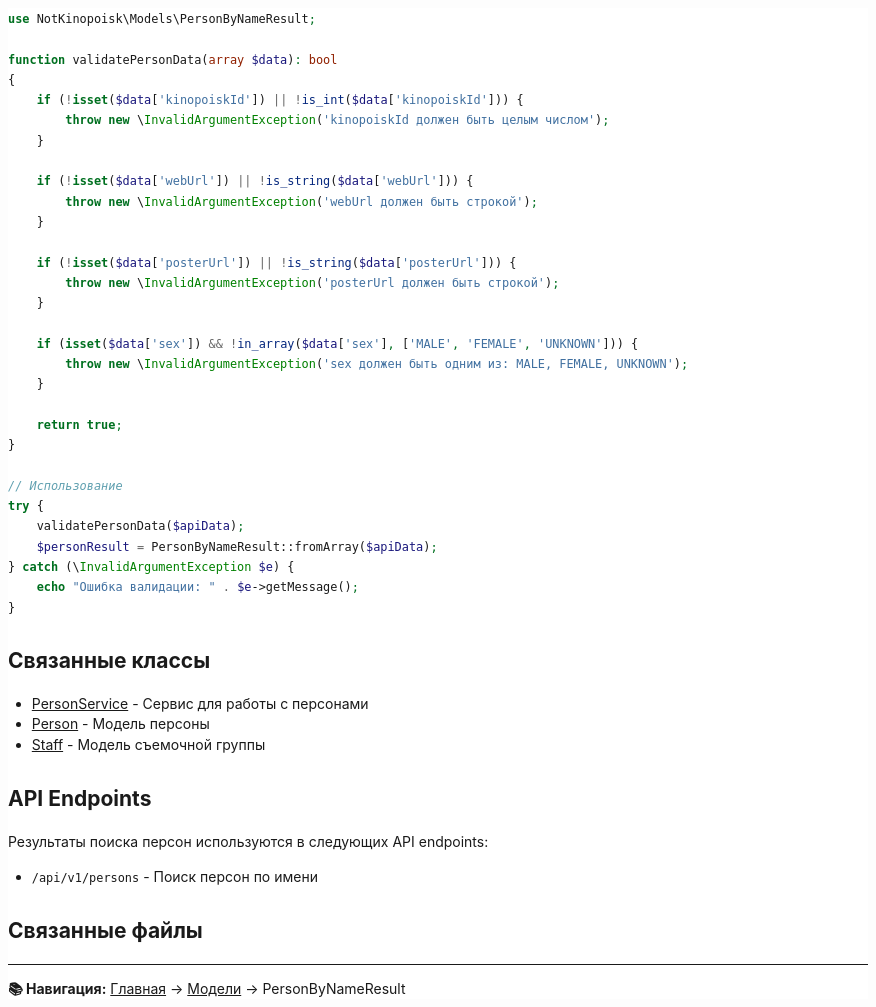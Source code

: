 ```php
use NotKinopoisk\Models\PersonByNameResult;

function validatePersonData(array $data): bool
{
    if (!isset($data['kinopoiskId']) || !is_int($data['kinopoiskId'])) {
        throw new \InvalidArgumentException('kinopoiskId должен быть целым числом');
    }

    if (!isset($data['webUrl']) || !is_string($data['webUrl'])) {
        throw new \InvalidArgumentException('webUrl должен быть строкой');
    }

    if (!isset($data['posterUrl']) || !is_string($data['posterUrl'])) {
        throw new \InvalidArgumentException('posterUrl должен быть строкой');
    }

    if (isset($data['sex']) && !in_array($data['sex'], ['MALE', 'FEMALE', 'UNKNOWN'])) {
        throw new \InvalidArgumentException('sex должен быть одним из: MALE, FEMALE, UNKNOWN');
    }

    return true;
}

// Использование
try {
    validatePersonData($apiData);
    $personResult = PersonByNameResult::fromArray($apiData);
} catch (\InvalidArgumentException $e) {
    echo "Ошибка валидации: " . $e->getMessage();
}
```

## Связанные классы

- [PersonService](../services/person-service.md) - Сервис для работы с персонами
- [Person](./person.md) - Модель персоны
- [Staff](./staff.md) - Модель съемочной группы

## API Endpoints

Результаты поиска персон используются в следующих API endpoints:

- `/api/v1/persons` - Поиск персон по имени

## Связанные файлы

---

**📚 Навигация:** [Главная](../index.md) → [Модели](index.md) → PersonByNameResult
